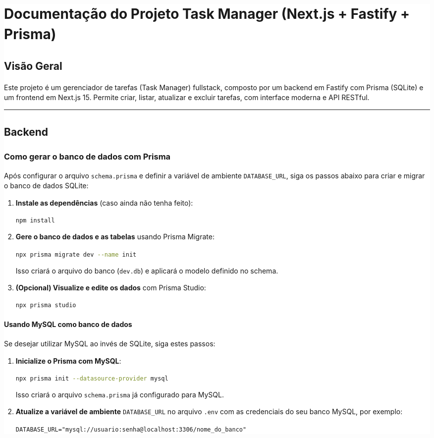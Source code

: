 # Documentação do Projeto Task Manager (Next.js + Fastify + Prisma)

## Visão Geral

Este projeto é um gerenciador de tarefas (Task Manager) fullstack, composto por um backend em Fastify com Prisma (SQLite) e um frontend em Next.js 15. Permite criar, listar, atualizar e excluir tarefas, com interface moderna e API RESTful.

---

## Backend

### Como gerar o banco de dados com Prisma

Após configurar o arquivo `schema.prisma` e definir a variável de ambiente `DATABASE_URL`, siga os passos abaixo para criar e migrar o banco de dados SQLite:

1. **Instale as dependências** (caso ainda não tenha feito):

    ```bash
    npm install
    ```

2. **Gere o banco de dados e as tabelas** usando Prisma Migrate:

    ```bash
    npx prisma migrate dev --name init
    ```

    Isso criará o arquivo do banco (`dev.db`) e aplicará o modelo definido no schema.

3. **(Opcional) Visualize e edite os dados** com Prisma Studio:

    ```bash
    npx prisma studio
    ```

#### Usando MySQL como banco de dados

Se desejar utilizar MySQL ao invés de SQLite, siga estes passos:

1. **Inicialize o Prisma com MySQL**:

    ```bash
    npx prisma init --datasource-provider mysql
    ```

    Isso criará o arquivo `schema.prisma` já configurado para MySQL.

2. **Atualize a variável de ambiente** `DATABASE_URL` no arquivo `.env` com as credenciais do seu banco MySQL, por exemplo:

    ```
    DATABASE_URL="mysql://usuario:senha@localhost:3306/nome_do_banco"
    ```
